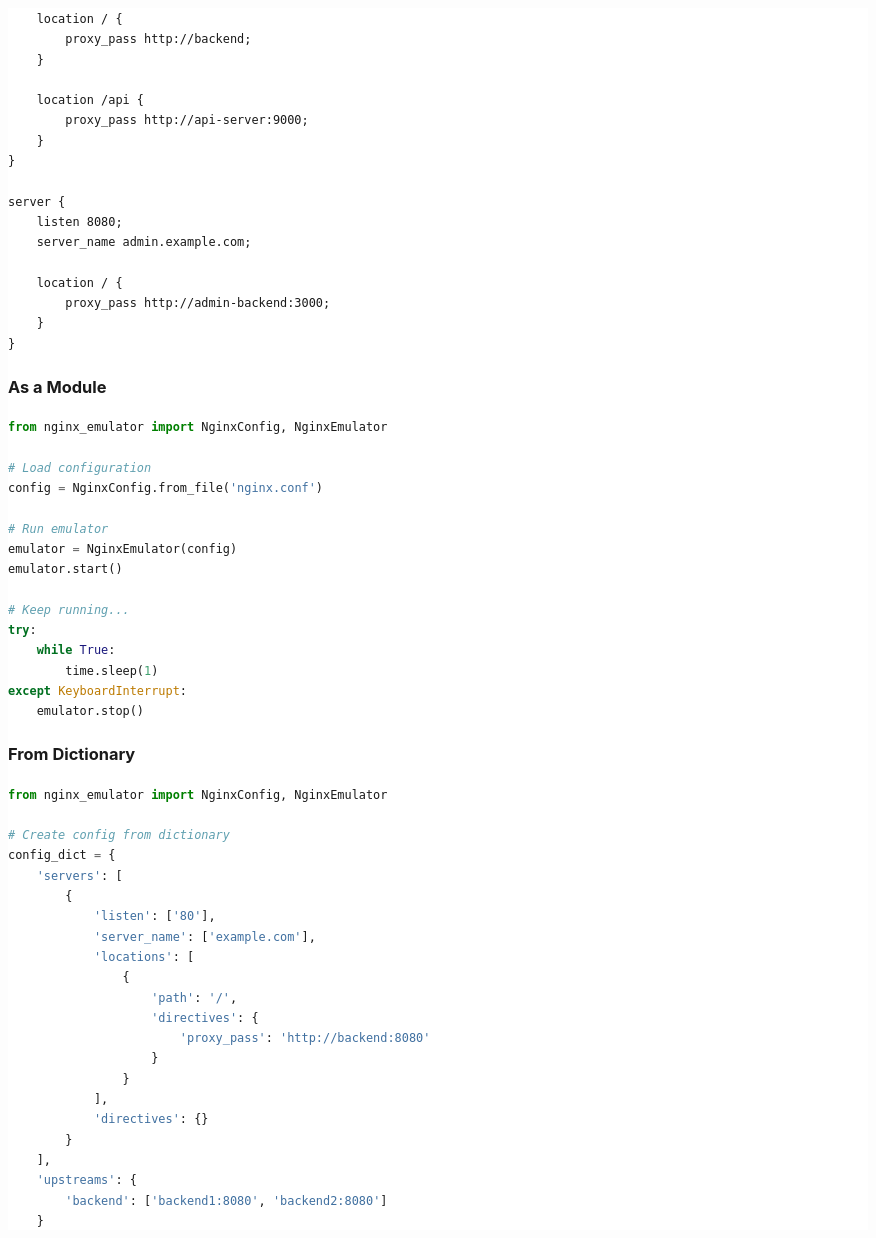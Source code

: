 ```nginx
    location / {
        proxy_pass http://backend;
    }
    
    location /api {
        proxy_pass http://api-server:9000;
    }
}

server {
    listen 8080;
    server_name admin.example.com;
    
    location / {
        proxy_pass http://admin-backend:3000;
    }
}
```

### As a Module

```python
from nginx_emulator import NginxConfig, NginxEmulator

# Load configuration
config = NginxConfig.from_file('nginx.conf')

# Run emulator
emulator = NginxEmulator(config)
emulator.start()

# Keep running...
try:
    while True:
        time.sleep(1)
except KeyboardInterrupt:
    emulator.stop()
```

### From Dictionary

```python
from nginx_emulator import NginxConfig, NginxEmulator

# Create config from dictionary
config_dict = {
    'servers': [
        {
            'listen': ['80'],
            'server_name': ['example.com'],
            'locations': [
                {
                    'path': '/',
                    'directives': {
                        'proxy_pass': 'http://backend:8080'
                    }
                }
            ],
            'directives': {}
        }
    ],
    'upstreams': {
        'backend': ['backend1:8080', 'backend2:8080']
    }
```